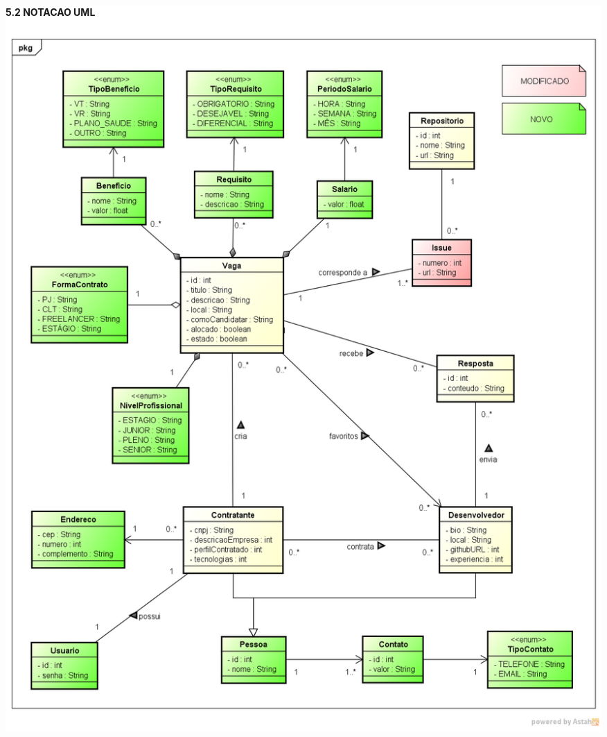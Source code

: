 #### 5.2 NOTACAO UML
![Alt text](https://github.com/joseslima/Topicos-Trabalho-BD2/blob/master/Imagens/ClassesProjeto.png "Modelo UML")

